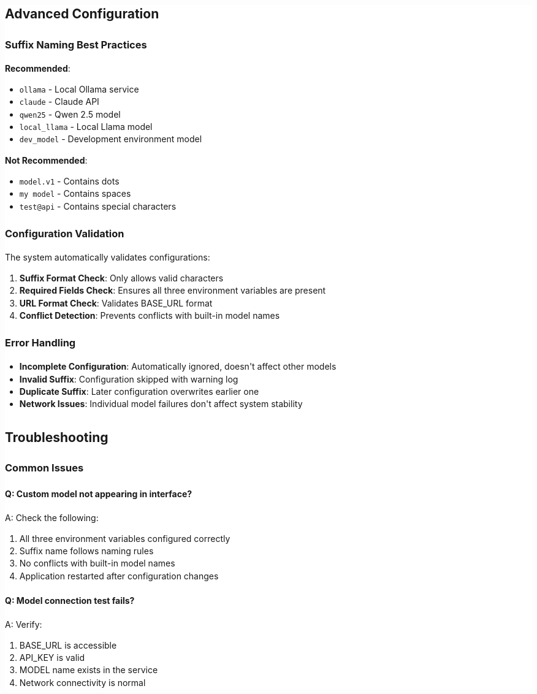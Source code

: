 ## Advanced Configuration

### Suffix Naming Best Practices

**Recommended**:
- `ollama` - Local Ollama service
- `claude` - Claude API
- `qwen25` - Qwen 2.5 model
- `local_llama` - Local Llama model
- `dev_model` - Development environment model

**Not Recommended**:
- `model.v1` - Contains dots
- `my model` - Contains spaces
- `test@api` - Contains special characters

### Configuration Validation

The system automatically validates configurations:

1. **Suffix Format Check**: Only allows valid characters
2. **Required Fields Check**: Ensures all three environment variables are present
3. **URL Format Check**: Validates BASE_URL format
4. **Conflict Detection**: Prevents conflicts with built-in model names

### Error Handling

- **Incomplete Configuration**: Automatically ignored, doesn't affect other models
- **Invalid Suffix**: Configuration skipped with warning log
- **Duplicate Suffix**: Later configuration overwrites earlier one
- **Network Issues**: Individual model failures don't affect system stability

## Troubleshooting

### Common Issues

#### Q: Custom model not appearing in interface?

A: Check the following:
1. All three environment variables configured correctly
2. Suffix name follows naming rules
3. No conflicts with built-in model names
4. Application restarted after configuration changes

#### Q: Model connection test fails?

A: Verify:
1. BASE_URL is accessible
2. API_KEY is valid
3. MODEL name exists in the service
4. Network connectivity is normal
